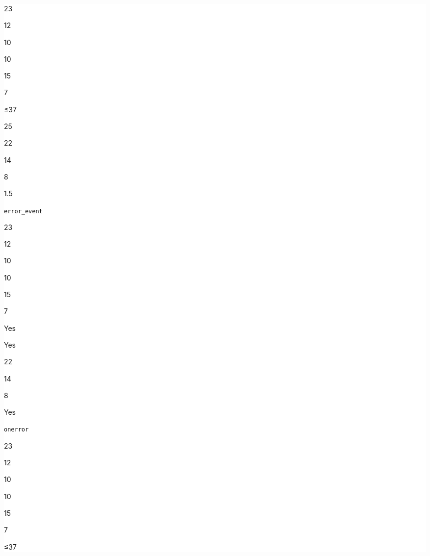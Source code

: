 23

12

10

10

15

7

≤37

25

22

14

8

1.5

`error_event`

23

12

10

10

15

7

Yes

Yes

22

14

8

Yes

`onerror`

23

12

10

10

15

7

≤37
